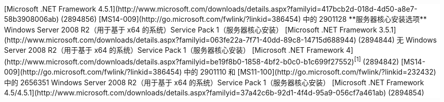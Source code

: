 </td>
<td style="border:1px solid black;">
[Microsoft .NET Framework 4.5.1](http://www.microsoft.com/downloads/details.aspx?familyid=417bcb2d-018d-4d50-a8e7-58b3908006ab)  
(2894856)

</td>
<td style="border:1px solid black;">
[MS14-009](http://go.microsoft.com/fwlink/?linkid=386454) 中的 2901128

</td>
</tr>
<tr>
<td style="border:1px solid black;" colspan="3">
**服务器核心安装选项**

</td>
</tr>
<tr>
<td style="border:1px solid black;">
Windows Server 2008 R2（用于基于 x64 的系统）Service Pack 1（服务器核心安装）

</td>
<td style="border:1px solid black;">
[Microsoft .NET Framework 3.5.1](http://www.microsoft.com/downloads/details.aspx?familyid=063fe22a-7f71-40dd-89c8-14715d688944)  
(2894844)

</td>
<td style="border:1px solid black;">
无

</td>
</tr>
<tr>
<td style="border:1px solid black;">
Windows Server 2008 R2（用于基于 x64 的系统）Service Pack 1（服务器核心安装）

</td>
<td style="border:1px solid black;">
[Microsoft .NET Framework 4](http://www.microsoft.com/downloads/details.aspx?familyid=be19f8b0-1858-4bf2-b0c0-b1c699f27552)<sup>[1]</sup>  
(2894842)

</td>
<td style="border:1px solid black;">
[MS14-009](http://go.microsoft.com/fwlink/?linkid=386454) 中的 2901110 和 [MS11-100](http://go.microsoft.com/fwlink/?linkid=232432) 中的 2656351

</td>
</tr>
<tr>
<td style="border:1px solid black;">
Windows Server 2008 R2（用于基于 x64 的系统）Service Pack 1（服务器核心安装）

</td>
<td style="border:1px solid black;">
[Microsoft .NET Framework 4.5/4.5.1](http://www.microsoft.com/downloads/details.aspx?familyid=37a42c6b-92d1-4f4d-95a9-056cf7a461ab)  
(2894854)
